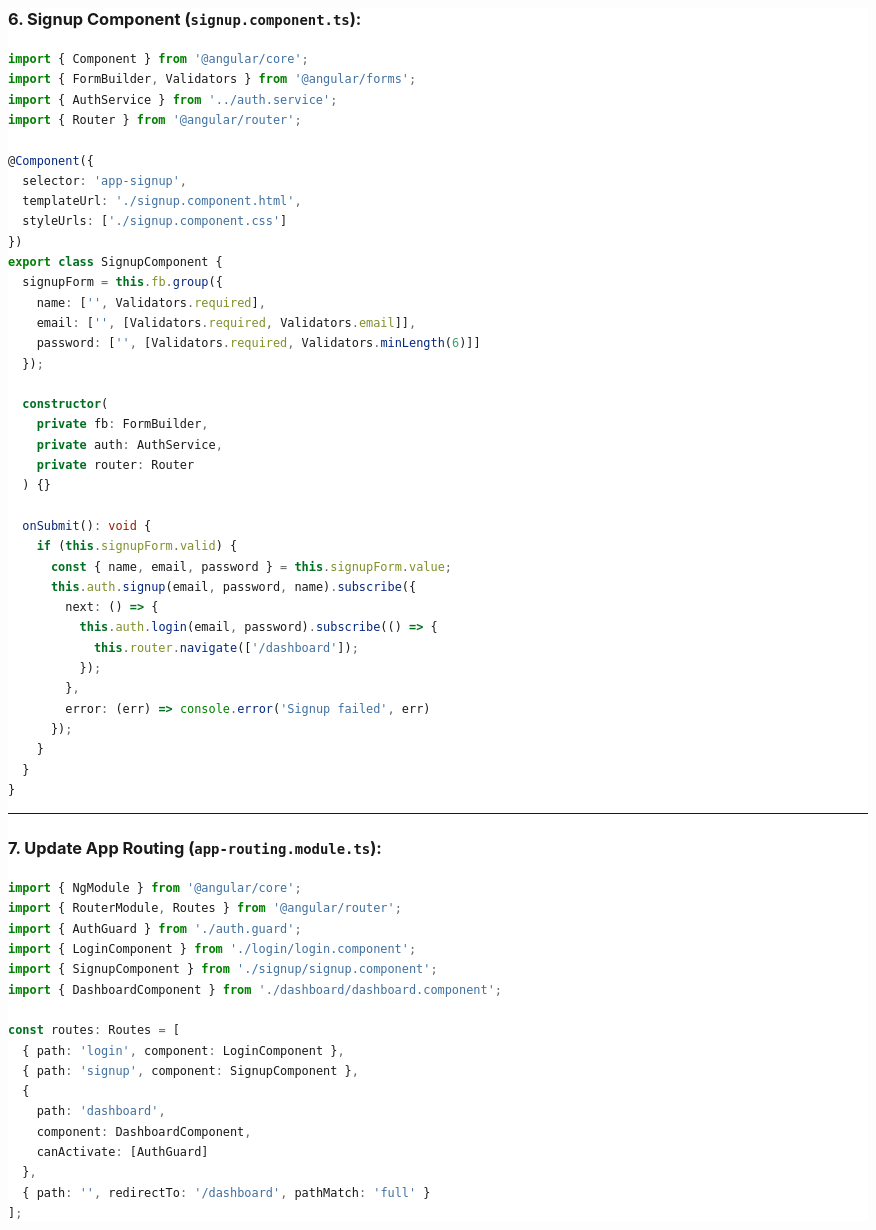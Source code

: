 
### 6. Signup Component (`signup.component.ts`):
```typescript
import { Component } from '@angular/core';
import { FormBuilder, Validators } from '@angular/forms';
import { AuthService } from '../auth.service';
import { Router } from '@angular/router';

@Component({
  selector: 'app-signup',
  templateUrl: './signup.component.html',
  styleUrls: ['./signup.component.css']
})
export class SignupComponent {
  signupForm = this.fb.group({
    name: ['', Validators.required],
    email: ['', [Validators.required, Validators.email]],
    password: ['', [Validators.required, Validators.minLength(6)]]
  });

  constructor(
    private fb: FormBuilder,
    private auth: AuthService,
    private router: Router
  ) {}

  onSubmit(): void {
    if (this.signupForm.valid) {
      const { name, email, password } = this.signupForm.value;
      this.auth.signup(email, password, name).subscribe({
        next: () => {
          this.auth.login(email, password).subscribe(() => {
            this.router.navigate(['/dashboard']);
          });
        },
        error: (err) => console.error('Signup failed', err)
      });
    }
  }
}
```

---

### 7. Update App Routing (`app-routing.module.ts`):
```typescript
import { NgModule } from '@angular/core';
import { RouterModule, Routes } from '@angular/router';
import { AuthGuard } from './auth.guard';
import { LoginComponent } from './login/login.component';
import { SignupComponent } from './signup/signup.component';
import { DashboardComponent } from './dashboard/dashboard.component';

const routes: Routes = [
  { path: 'login', component: LoginComponent },
  { path: 'signup', component: SignupComponent },
  { 
    path: 'dashboard', 
    component: DashboardComponent,
    canActivate: [AuthGuard] 
  },
  { path: '', redirectTo: '/dashboard', pathMatch: 'full' }
];

```